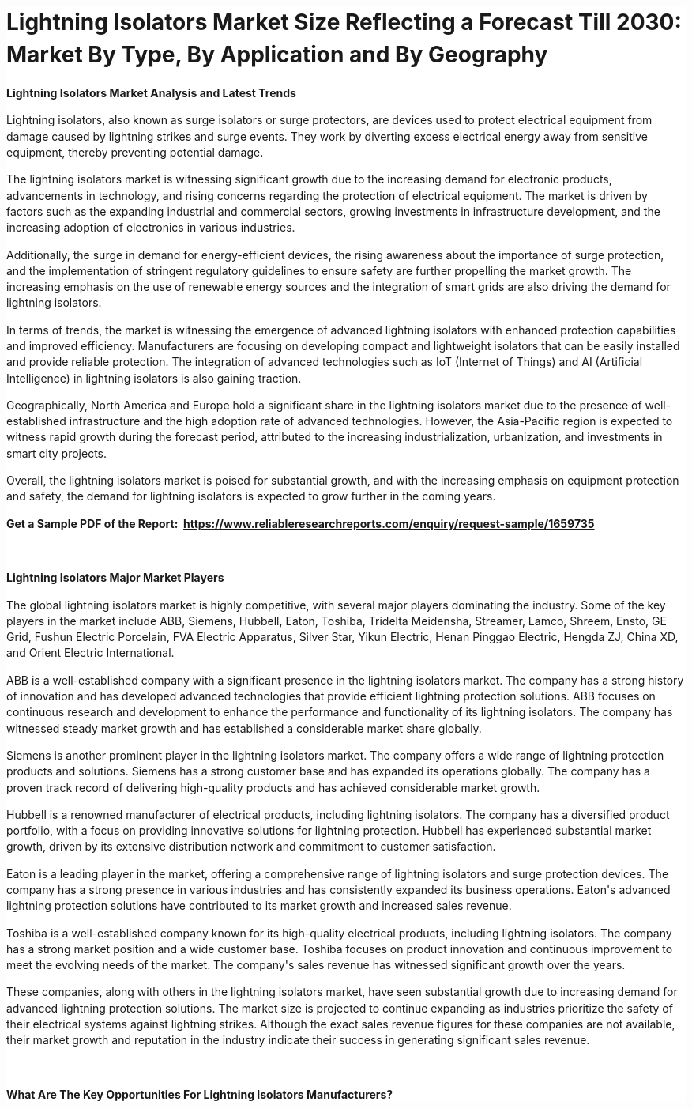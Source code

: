<p><h1>Lightning Isolators Market Size Reflecting a Forecast Till 2030: Market By Type, By Application and By Geography</h1></p><p><strong>Lightning Isolators Market Analysis and Latest Trends</strong></p>
<p><p>Lightning isolators, also known as surge isolators or surge protectors, are devices used to protect electrical equipment from damage caused by lightning strikes and surge events. They work by diverting excess electrical energy away from sensitive equipment, thereby preventing potential damage.</p><p>The lightning isolators market is witnessing significant growth due to the increasing demand for electronic products, advancements in technology, and rising concerns regarding the protection of electrical equipment. The market is driven by factors such as the expanding industrial and commercial sectors, growing investments in infrastructure development, and the increasing adoption of electronics in various industries.</p><p>Additionally, the surge in demand for energy-efficient devices, the rising awareness about the importance of surge protection, and the implementation of stringent regulatory guidelines to ensure safety are further propelling the market growth. The increasing emphasis on the use of renewable energy sources and the integration of smart grids are also driving the demand for lightning isolators.</p><p>In terms of trends, the market is witnessing the emergence of advanced lightning isolators with enhanced protection capabilities and improved efficiency. Manufacturers are focusing on developing compact and lightweight isolators that can be easily installed and provide reliable protection. The integration of advanced technologies such as IoT (Internet of Things) and AI (Artificial Intelligence) in lightning isolators is also gaining traction.</p><p>Geographically, North America and Europe hold a significant share in the lightning isolators market due to the presence of well-established infrastructure and the high adoption rate of advanced technologies. However, the Asia-Pacific region is expected to witness rapid growth during the forecast period, attributed to the increasing industrialization, urbanization, and investments in smart city projects.</p><p>Overall, the lightning isolators market is poised for substantial growth, and with the increasing emphasis on equipment protection and safety, the demand for lightning isolators is expected to grow further in the coming years.</p></p>
<p><strong>Get a Sample PDF of the Report:&nbsp; <a href="https://www.reliableresearchreports.com/enquiry/request-sample/1659735">https://www.reliableresearchreports.com/enquiry/request-sample/1659735</a></strong></p>
<p>&nbsp;</p>
<p><strong>Lightning Isolators Major Market Players</strong></p>
<p><p>The global lightning isolators market is highly competitive, with several major players dominating the industry. Some of the key players in the market include ABB, Siemens, Hubbell, Eaton, Toshiba, Tridelta Meidensha, Streamer, Lamco, Shreem, Ensto, GE Grid, Fushun Electric Porcelain, FVA Electric Apparatus, Silver Star, Yikun Electric, Henan Pinggao Electric, Hengda ZJ, China XD, and Orient Electric International.</p><p>ABB is a well-established company with a significant presence in the lightning isolators market. The company has a strong history of innovation and has developed advanced technologies that provide efficient lightning protection solutions. ABB focuses on continuous research and development to enhance the performance and functionality of its lightning isolators. The company has witnessed steady market growth and has established a considerable market share globally.</p><p>Siemens is another prominent player in the lightning isolators market. The company offers a wide range of lightning protection products and solutions. Siemens has a strong customer base and has expanded its operations globally. The company has a proven track record of delivering high-quality products and has achieved considerable market growth.</p><p>Hubbell is a renowned manufacturer of electrical products, including lightning isolators. The company has a diversified product portfolio, with a focus on providing innovative solutions for lightning protection. Hubbell has experienced substantial market growth, driven by its extensive distribution network and commitment to customer satisfaction.</p><p>Eaton is a leading player in the market, offering a comprehensive range of lightning isolators and surge protection devices. The company has a strong presence in various industries and has consistently expanded its business operations. Eaton's advanced lightning protection solutions have contributed to its market growth and increased sales revenue.</p><p>Toshiba is a well-established company known for its high-quality electrical products, including lightning isolators. The company has a strong market position and a wide customer base. Toshiba focuses on product innovation and continuous improvement to meet the evolving needs of the market. The company's sales revenue has witnessed significant growth over the years.</p><p>These companies, along with others in the lightning isolators market, have seen substantial growth due to increasing demand for advanced lightning protection solutions. The market size is projected to continue expanding as industries prioritize the safety of their electrical systems against lightning strikes. Although the exact sales revenue figures for these companies are not available, their market growth and reputation in the industry indicate their success in generating significant sales revenue.</p></p>
<p>&nbsp;</p>
<p><strong>What Are The Key Opportunities For Lightning Isolators Manufacturers?</strong></p>